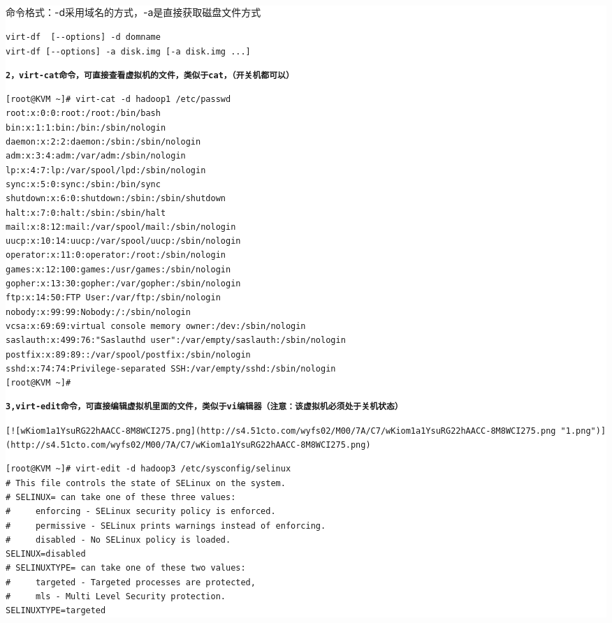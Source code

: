 命令格式：-d采用域名的方式，-a是直接获取磁盘文件方式

    virt-df  [--options] -d domname
    virt-df [--options] -a disk.img [-a disk.img ...]

  

**`2，virt-cat命令，可直接查看虚拟机的文件，类似于cat，（开关机都可以）`**

    [root@KVM ~]# virt-cat -d hadoop1 /etc/passwd
    root:x:0:0:root:/root:/bin/bash
    bin:x:1:1:bin:/bin:/sbin/nologin
    daemon:x:2:2:daemon:/sbin:/sbin/nologin
    adm:x:3:4:adm:/var/adm:/sbin/nologin
    lp:x:4:7:lp:/var/spool/lpd:/sbin/nologin
    sync:x:5:0:sync:/sbin:/bin/sync
    shutdown:x:6:0:shutdown:/sbin:/sbin/shutdown
    halt:x:7:0:halt:/sbin:/sbin/halt
    mail:x:8:12:mail:/var/spool/mail:/sbin/nologin
    uucp:x:10:14:uucp:/var/spool/uucp:/sbin/nologin
    operator:x:11:0:operator:/root:/sbin/nologin
    games:x:12:100:games:/usr/games:/sbin/nologin
    gopher:x:13:30:gopher:/var/gopher:/sbin/nologin
    ftp:x:14:50:FTP User:/var/ftp:/sbin/nologin
    nobody:x:99:99:Nobody:/:/sbin/nologin
    vcsa:x:69:69:virtual console memory owner:/dev:/sbin/nologin
    saslauth:x:499:76:"Saslauthd user":/var/empty/saslauth:/sbin/nologin
    postfix:x:89:89::/var/spool/postfix:/sbin/nologin
    sshd:x:74:74:Privilege-separated SSH:/var/empty/sshd:/sbin/nologin
    [root@KVM ~]#

**`3,virt-edit命令，可直接编辑虚拟机里面的文件，类似于vi编辑器（注意：该虚拟机必须处于关机状态）`**

`[![wKiom1a1YsuRG22hAACC-8M8WCI275.png](http://s4.51cto.com/wyfs02/M00/7A/C7/wKiom1a1YsuRG22hAACC-8M8WCI275.png "1.png")](http://s4.51cto.com/wyfs02/M00/7A/C7/wKiom1a1YsuRG22hAACC-8M8WCI275.png)`

    [root@KVM ~]# virt-edit -d hadoop3 /etc/sysconfig/selinux 
    # This file controls the state of SELinux on the system.
    # SELINUX= can take one of these three values:
    #     enforcing - SELinux security policy is enforced.
    #     permissive - SELinux prints warnings instead of enforcing.
    #     disabled - No SELinux policy is loaded.
    SELINUX=disabled
    # SELINUXTYPE= can take one of these two values:
    #     targeted - Targeted processes are protected,
    #     mls - Multi Level Security protection.
    SELINUXTYPE=targeted
